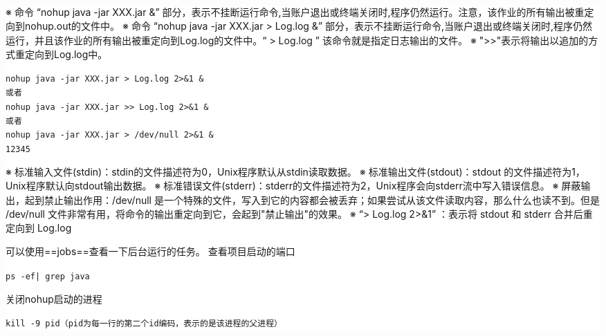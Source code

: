 ※ 命令 “nohup java -jar XXX.jar &” 部分，表示不挂断运行命令,当账户退出或终端关闭时,程序仍然运行。注意，该作业的所有输出被重定向到nohup.out的文件中。
※ 命令 “nohup java -jar XXX.jar > Log.log &” 部分，表示不挂断运行命令,当账户退出或终端关闭时,程序仍然运行，并且该作业的所有输出被重定向到Log.log的文件中。“ > Log.log ” 该命令就是指定日志输出的文件。
※ ">>"表示将输出以追加的方式重定向到Log.log中。

```
nohup java -jar XXX.jar > Log.log 2>&1 & 
或者
nohup java -jar XXX.jar >> Log.log 2>&1 & 
或者
nohup java -jar XXX.jar > /dev/null 2>&1 & 
12345
```

※ 标准输入文件(stdin)：stdin的文件描述符为0，Unix程序默认从stdin读取数据。
※ 标准输出文件(stdout)：stdout 的文件描述符为1，Unix程序默认向stdout输出数据。
※ 标准错误文件(stderr)：stderr的文件描述符为2，Unix程序会向stderr流中写入错误信息。
※ 屏蔽输出，起到禁止输出作用：/dev/null 是一个特殊的文件，写入到它的内容都会被丢弃；如果尝试从该文件读取内容，那么什么也读不到。但是 /dev/null 文件非常有用，将命令的输出重定向到它，会起到"禁止输出"的效果。
※ “> Log.log 2>&1” ：表示将 stdout 和 stderr 合并后重定向到 Log.log

可以使用==jobs==查看一下后台运行的任务。
查看项目启动的端口

```
ps -ef| grep java
```

关闭nohup启动的进程

```
kill -9 pid（pid为每一行的第二个id编码，表示的是该进程的父进程）
```






